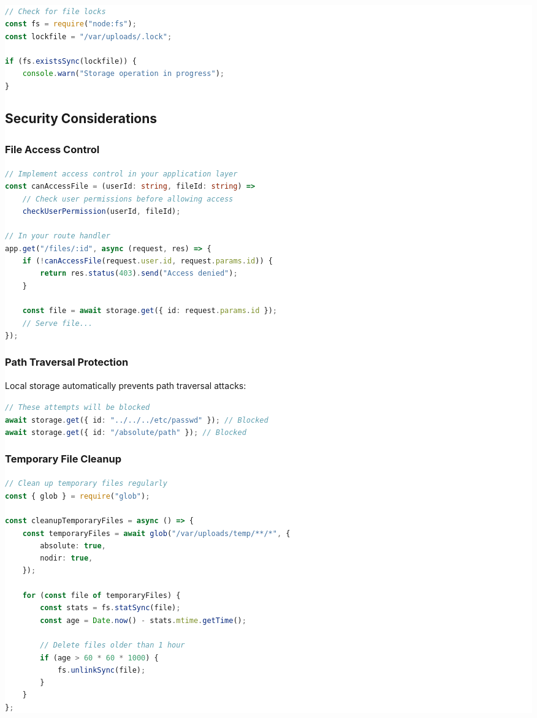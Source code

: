 ```typescript
// Check for file locks
const fs = require("node:fs");
const lockfile = "/var/uploads/.lock";

if (fs.existsSync(lockfile)) {
    console.warn("Storage operation in progress");
}
```

## Security Considerations

### File Access Control

```typescript
// Implement access control in your application layer
const canAccessFile = (userId: string, fileId: string) =>
    // Check user permissions before allowing access
    checkUserPermission(userId, fileId);

// In your route handler
app.get("/files/:id", async (request, res) => {
    if (!canAccessFile(request.user.id, request.params.id)) {
        return res.status(403).send("Access denied");
    }

    const file = await storage.get({ id: request.params.id });
    // Serve file...
});
```

### Path Traversal Protection

Local storage automatically prevents path traversal attacks:

```typescript
// These attempts will be blocked
await storage.get({ id: "../../../etc/passwd" }); // Blocked
await storage.get({ id: "/absolute/path" }); // Blocked
```

### Temporary File Cleanup

```typescript
// Clean up temporary files regularly
const { glob } = require("glob");

const cleanupTemporaryFiles = async () => {
    const temporaryFiles = await glob("/var/uploads/temp/**/*", {
        absolute: true,
        nodir: true,
    });

    for (const file of temporaryFiles) {
        const stats = fs.statSync(file);
        const age = Date.now() - stats.mtime.getTime();

        // Delete files older than 1 hour
        if (age > 60 * 60 * 1000) {
            fs.unlinkSync(file);
        }
    }
};
```
